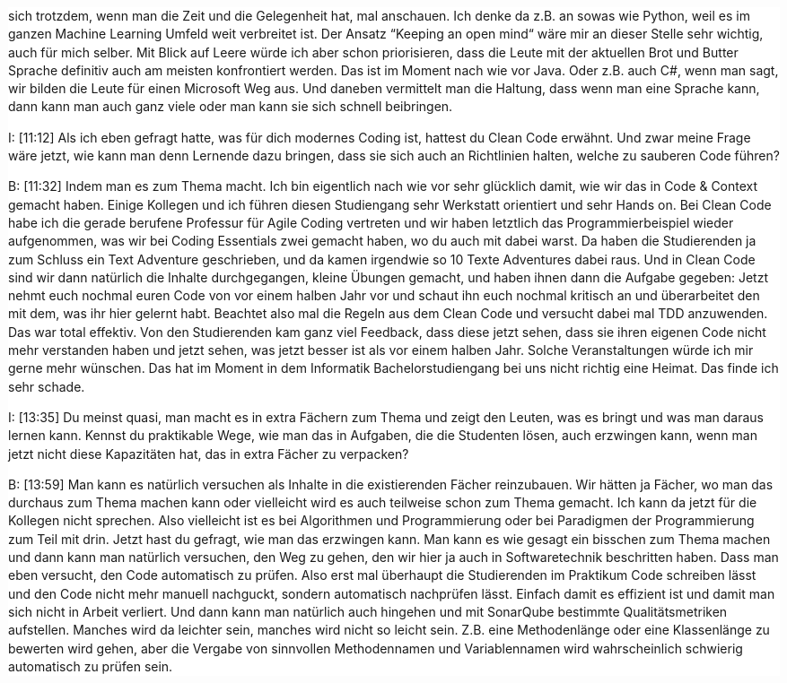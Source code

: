 sich trotzdem, wenn man die Zeit und die Gelegenheit hat, mal anschauen. Ich denke da
z.B. an sowas wie Python, weil es im ganzen Machine Learning Umfeld weit verbreitet
ist. Der Ansatz “Keeping an open mind“ wäre mir an dieser Stelle sehr wichtig, auch für
mich selber. Mit Blick auf Leere würde ich aber schon priorisieren, dass die Leute mit der
aktuellen Brot und Butter Sprache definitiv auch am meisten konfrontiert werden. Das
ist im Moment nach wie vor Java. Oder z.B. auch C#, wenn man sagt, wir bilden die
Leute für einen Microsoft Weg aus. Und daneben vermittelt man die Haltung, dass wenn
man eine Sprache kann, dann kann man auch ganz viele oder man kann sie sich schnell
beibringen.

I: [11:12] Als ich eben gefragt hatte, was für dich modernes Coding ist, hattest du Clean
Code erwähnt. Und zwar meine Frage wäre jetzt, wie kann man denn Lernende dazu
bringen, dass sie sich auch an Richtlinien halten, welche zu sauberen Code führen?

B: [11:32] Indem man es zum Thema macht. Ich bin eigentlich nach wie vor sehr glücklich
damit, wie wir das in Code & Context gemacht haben. Einige Kollegen und ich führen
diesen Studiengang sehr Werkstatt orientiert und sehr Hands on. Bei Clean Code habe
ich die gerade berufene Professur für Agile Coding vertreten und wir haben letztlich das
Programmierbeispiel wieder aufgenommen, was wir bei Coding Essentials zwei gemacht
haben, wo du auch mit dabei warst. Da haben die Studierenden ja zum Schluss ein Text
Adventure geschrieben, und da kamen irgendwie so 10 Texte Adventures dabei raus. Und
in Clean Code sind wir dann natürlich die Inhalte durchgegangen, kleine Übungen gemacht, und haben ihnen dann die Aufgabe gegeben: Jetzt nehmt euch nochmal euren
Code von vor einem halben Jahr vor und schaut ihn euch nochmal kritisch an und überarbeitet den mit dem, was ihr hier gelernt habt. Beachtet also mal die Regeln aus dem
Clean Code und versucht dabei mal TDD anzuwenden. Das war total effektiv. Von den
Studierenden kam ganz viel Feedback, dass diese jetzt sehen, dass sie ihren eigenen Code
nicht mehr verstanden haben und jetzt sehen, was jetzt besser ist als vor einem halben
Jahr. Solche Veranstaltungen würde ich mir gerne mehr wünschen. Das hat im Moment
in dem Informatik Bachelorstudiengang bei uns nicht richtig eine Heimat. Das finde ich
sehr schade.

I: [13:35] Du meinst quasi, man macht es in extra Fächern zum Thema und zeigt den
Leuten, was es bringt und was man daraus lernen kann. Kennst du praktikable Wege,
wie man das in Aufgaben, die die Studenten lösen, auch erzwingen kann, wenn man jetzt
nicht diese Kapazitäten hat, das in extra Fächer zu verpacken?

B: [13:59] Man kann es natürlich versuchen als Inhalte in die existierenden Fächer reinzubauen. Wir hätten ja Fächer, wo man das durchaus zum Thema machen kann oder
vielleicht wird es auch teilweise schon zum Thema gemacht. Ich kann da jetzt für die
Kollegen nicht sprechen. Also vielleicht ist es bei Algorithmen und Programmierung oder
bei Paradigmen der Programmierung zum Teil mit drin. Jetzt hast du gefragt, wie man
das erzwingen kann. Man kann es wie gesagt ein bisschen zum Thema machen und dann
kann man natürlich versuchen, den Weg zu gehen, den wir hier ja auch in Softwaretechnik
beschritten haben. Dass man eben versucht, den Code automatisch zu prüfen. Also erst
mal überhaupt die Studierenden im Praktikum Code schreiben lässt und den Code nicht
mehr manuell nachguckt, sondern automatisch nachprüfen lässt. Einfach damit es effizient ist und damit man sich nicht in Arbeit verliert. Und dann kann man natürlich auch
hingehen und mit SonarQube bestimmte Qualitätsmetriken aufstellen. Manches wird da
leichter sein, manches wird nicht so leicht sein. Z.B. eine Methodenlänge oder eine Klassenlänge zu bewerten wird gehen, aber die Vergabe von sinnvollen Methodennamen und
Variablennamen wird wahrscheinlich schwierig automatisch zu prüfen sein.

